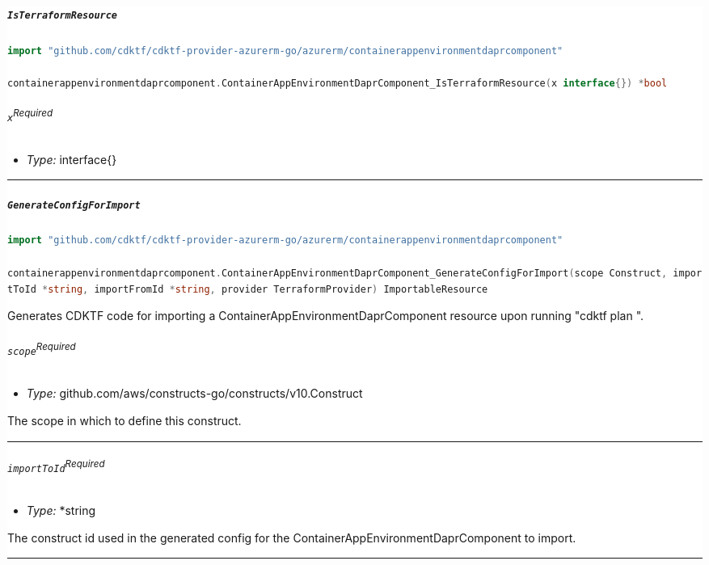 ##### `IsTerraformResource` <a name="IsTerraformResource" id="@cdktf/provider-azurerm.containerAppEnvironmentDaprComponent.ContainerAppEnvironmentDaprComponent.isTerraformResource"></a>

```go
import "github.com/cdktf/cdktf-provider-azurerm-go/azurerm/containerappenvironmentdaprcomponent"

containerappenvironmentdaprcomponent.ContainerAppEnvironmentDaprComponent_IsTerraformResource(x interface{}) *bool
```

###### `x`<sup>Required</sup> <a name="x" id="@cdktf/provider-azurerm.containerAppEnvironmentDaprComponent.ContainerAppEnvironmentDaprComponent.isTerraformResource.parameter.x"></a>

- *Type:* interface{}

---

##### `GenerateConfigForImport` <a name="GenerateConfigForImport" id="@cdktf/provider-azurerm.containerAppEnvironmentDaprComponent.ContainerAppEnvironmentDaprComponent.generateConfigForImport"></a>

```go
import "github.com/cdktf/cdktf-provider-azurerm-go/azurerm/containerappenvironmentdaprcomponent"

containerappenvironmentdaprcomponent.ContainerAppEnvironmentDaprComponent_GenerateConfigForImport(scope Construct, importToId *string, importFromId *string, provider TerraformProvider) ImportableResource
```

Generates CDKTF code for importing a ContainerAppEnvironmentDaprComponent resource upon running "cdktf plan <stack-name>".

###### `scope`<sup>Required</sup> <a name="scope" id="@cdktf/provider-azurerm.containerAppEnvironmentDaprComponent.ContainerAppEnvironmentDaprComponent.generateConfigForImport.parameter.scope"></a>

- *Type:* github.com/aws/constructs-go/constructs/v10.Construct

The scope in which to define this construct.

---

###### `importToId`<sup>Required</sup> <a name="importToId" id="@cdktf/provider-azurerm.containerAppEnvironmentDaprComponent.ContainerAppEnvironmentDaprComponent.generateConfigForImport.parameter.importToId"></a>

- *Type:* *string

The construct id used in the generated config for the ContainerAppEnvironmentDaprComponent to import.

---